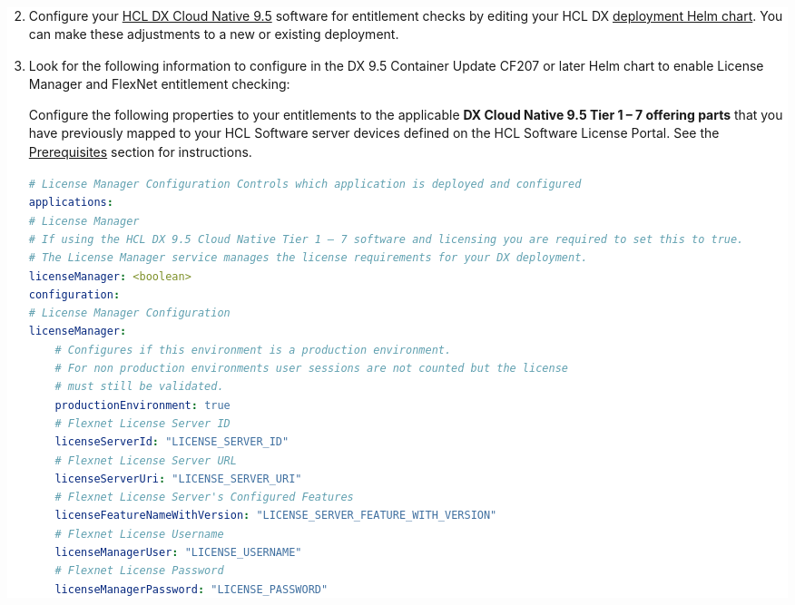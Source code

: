 2. Configure your [HCL DX Cloud Native 9.5](../../../../get_started/product_overview/offerings.md#hcl-digital-experience-cloud-native) software for entitlement checks by editing your HCL DX [deployment Helm chart](../../../../get_started/plan_deployment/container_deployment/index.md). You can make these adjustments to a new or existing deployment.

3. Look for the following information to configure in the DX 9.5 Container Update CF207 or later Helm chart to enable License Manager and FlexNet entitlement checking:

    Configure the following properties to your entitlements to the applicable **DX Cloud Native 9.5 Tier 1 – 7 offering parts** that you have previously mapped to your HCL Software server devices defined on the HCL Software License Portal. See the [Prerequisites](#prerequisites) section for instructions.

    ```yaml
    # License Manager Configuration Controls which application is deployed and configured
    applications:
    # License Manager
    # If using the HCL DX 9.5 Cloud Native Tier 1 – 7 software and licensing you are required to set this to true.
    # The License Manager service manages the license requirements for your DX deployment.
    licenseManager: <boolean>
    configuration:
    # License Manager Configuration
    licenseManager:
        # Configures if this environment is a production environment. 
        # For non production environments user sessions are not counted but the license 
        # must still be validated.
        productionEnvironment: true
        # Flexnet License Server ID
        licenseServerId: "LICENSE_SERVER_ID"
        # Flexnet License Server URL
        licenseServerUri: "LICENSE_SERVER_URI"
        # Flexnet License Server's Configured Features
        licenseFeatureNameWithVersion: "LICENSE_SERVER_FEATURE_WITH_VERSION"
        # Flexnet License Username
        licenseManagerUser: "LICENSE_USERNAME"
        # Flexnet License Password
        licenseManagerPassword: "LICENSE_PASSWORD"
